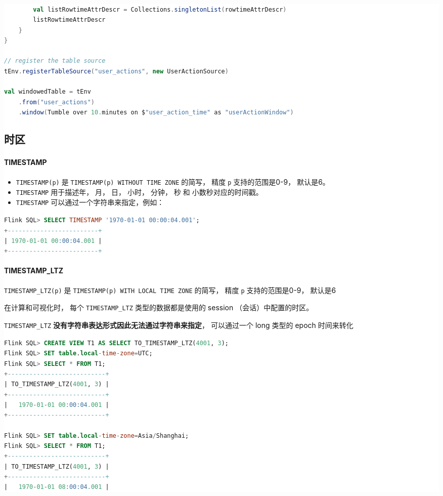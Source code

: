 ```scala
		val listRowtimeAttrDescr = Collections.singletonList(rowtimeAttrDescr)
		listRowtimeAttrDescr
	}
}

// register the table source
tEnv.registerTableSource("user_actions", new UserActionSource)

val windowedTable = tEnv
	.from("user_actions")
	.window(Tumble over 10.minutes on $"user_action_time" as "userActionWindow")
```

## 时区

#### TIMESTAMP 

- `TIMESTAMP(p)` 是 `TIMESTAMP(p) WITHOUT TIME ZONE` 的简写， 精度 `p` 支持的范围是0-9， 默认是6。
- `TIMESTAMP` 用于描述年， 月， 日， 小时， 分钟， 秒 和 小数秒对应的时间戳。
- `TIMESTAMP` 可以通过一个字符串来指定，例如：

```sql
Flink SQL> SELECT TIMESTAMP '1970-01-01 00:00:04.001';
+-------------------------+
| 1970-01-01 00:00:04.001 |
+-------------------------+
```

#### TIMESTAMP_LTZ 

`TIMESTAMP_LTZ(p)` 是 `TIMESTAMP(p) WITH LOCAL TIME ZONE` 的简写， 精度 `p` 支持的范围是0-9， 默认是6

 在计算和可视化时， 每个 `TIMESTAMP_LTZ` 类型的数据都是使用的 session （会话）中配置的时区。

`TIMESTAMP_LTZ` **没有字符串表达形式因此无法通过字符串来指定**， 可以通过一个 long 类型的 epoch 时间来转化

```sql
Flink SQL> CREATE VIEW T1 AS SELECT TO_TIMESTAMP_LTZ(4001, 3);
Flink SQL> SET table.local-time-zone=UTC;
Flink SQL> SELECT * FROM T1;
+---------------------------+
| TO_TIMESTAMP_LTZ(4001, 3) |
+---------------------------+
|   1970-01-01 00:00:04.001 |
+---------------------------+

Flink SQL> SET table.local-time-zone=Asia/Shanghai;
Flink SQL> SELECT * FROM T1;
+---------------------------+
| TO_TIMESTAMP_LTZ(4001, 3) |
+---------------------------+
|   1970-01-01 08:00:04.001 |
```
